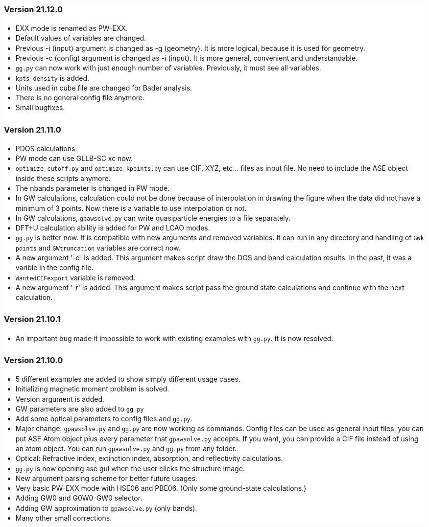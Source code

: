 ### Version 21.12.0

* EXX mode is renamed as PW-EXX.
* Default values of variables are changed.
* Previous -i (input) argument is changed as -g (geometry). It is more logical, because it is used for geometry.
* Previous -c (config) argument is changed as -i (input). It is more general, convenient and understandable.
* `gg.py` can now work with just enough number of variables. Previously, it must see all variables.
* `kpts_density` is added.
* Units used in cube file are changed for Bader analysis.
* There is no general config file anymore.
* Small bugfixes.

### Version 21.11.0

* PDOS calculations.
* PW mode can use GLLB-SC xc now.
* `optimize_cutoff.py` and `optimize_kpoints.py` can use CIF, XYZ, etc... files as input file. No need to include the ASE object inside these scripts anymore.
* The nbands parameter is changed in PW mode.
* In GW calculations, calculation could not be done because of interpolation in drawing the figure when the data did not have a minimum of 3 points. Now there is a variable to use interpolation or not.
* In GW calculations, `gpawsolve.py` can write quasiparticle energies to a file separately.
* DFT+U calculation ability is added for PW and LCAO modes.
* `gg.py` is better now. It is compatible with new arguments and removed variables. It can run in any directory and handling of `GWkpoints` and `GWtruncation` variables are correct now.
* A new argument '-d' is added. This argument makes script draw the DOS and band calculation results. In the past, it was a varible in the config file.
* `WantedCIFexport` variable is removed. 
* A new argument '-r' is added. This argument makes script pass the ground state calculations and continue with the next calculation.

### Version 21.10.1

* An important bug made it impossible to work with existing examples with `gg.py`. It is now resolved.

### Version 21.10.0

* 5 different examples are added to show simply different usage cases.
* Initializing magnetic moment problem is solved.
* Version argument is added.
* GW parameters are also added to `gg.py`
* Add some optical parameters to config files and `gg.py`.
* Major change: `gpawsolve.py` and `gg.py` are now working as commands. Config files can be used as general input files, you can put ASE Atom object plus every parameter that `gpawsolve.py` accepts. If you want, you can provide a CIF file instead of using an atom object. You can run `gpawsolve.py` and `gg.py` from any folder.
* Optical: Refractive index, extinction index, absorption, and reflectivity calculations.
* `gg.py` is now opening ase gui when the user clicks the structure image.
* New argument parsing scheme for better future usages.
* Very basic PW-EXX mode with HSE06 and PBE06. (Only some ground-state calculations.)
* Adding GW0 and G0W0-GW0 selector.
* Adding GW approximation to `gpawsolve.py` (only bands).
* Many other small corrections.

